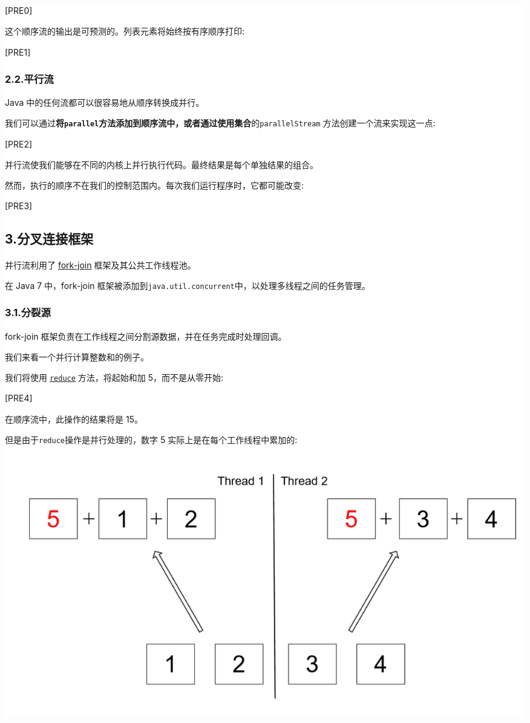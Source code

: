 [PRE0]

这个顺序流的输出是可预测的。列表元素将始终按有序顺序打印:

[PRE1]

### 2.2.平行流

Java 中的任何流都可以很容易地从顺序转换成并行。

我们可以通过**将`parallel`方法添加到顺序流中，或者通过使用集合**的`parallelStream` 方法创建一个流来实现这一点:

[PRE2]

并行流使我们能够在不同的内核上并行执行代码。最终结果是每个单独结果的组合。

然而，执行的顺序不在我们的控制范围内。每次我们运行程序时，它都可能改变:

[PRE3]

## 3.分叉连接框架

并行流利用了 [fork-join](/web/20221208143859/https://www.baeldung.com/java-fork-join) 框架及其公共工作线程池。

在 Java 7 中，fork-join 框架被添加到`java.util.concurrent`中，以处理多线程之间的任务管理。

### 3.1.分裂源

fork-join 框架负责在工作线程之间分割源数据，并在任务完成时处理回调。

我们来看一个并行计算整数和的例子。

我们将使用 [`reduce`](/web/20221208143859/https://www.baeldung.com/java-stream-reduce) 方法，将起始和加 5，而不是从零开始:

[PRE4]

在顺序流中，此操作的结果将是 15。

但是由于`reduce`操作是并行处理的，数字 5 实际上是在每个工作线程中累加的:

[![java stream reduce2](img/c29dd31b2451435a2a0a8ea5a98f2db7.png)](/web/20221208143859/https://www.baeldung.com/wp-content/uploads/2021/05/java_stream_reduce2.png)
